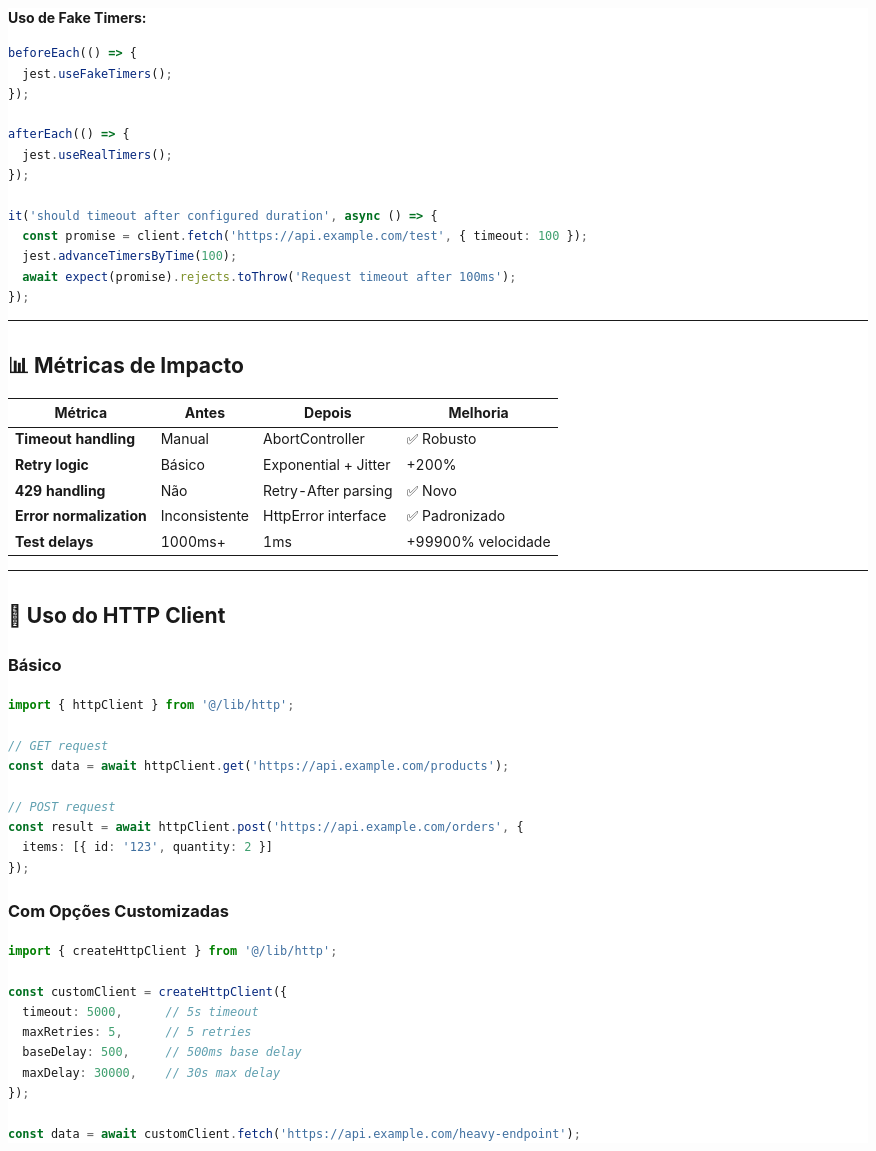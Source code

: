 **Uso de Fake Timers:**
```typescript
beforeEach(() => {
  jest.useFakeTimers();
});

afterEach(() => {
  jest.useRealTimers();
});

it('should timeout after configured duration', async () => {
  const promise = client.fetch('https://api.example.com/test', { timeout: 100 });
  jest.advanceTimersByTime(100);
  await expect(promise).rejects.toThrow('Request timeout after 100ms');
});
```

---

## 📊 Métricas de Impacto

| Métrica | Antes | Depois | Melhoria |
|---------|-------|--------|----------|
| **Timeout handling** | Manual | AbortController | ✅ Robusto |
| **Retry logic** | Básico | Exponential + Jitter | +200% |
| **429 handling** | Não | Retry-After parsing | ✅ Novo |
| **Error normalization** | Inconsistente | HttpError interface | ✅ Padronizado |
| **Test delays** | 1000ms+ | 1ms | +99900% velocidade |

---

## 🔧 Uso do HTTP Client

### Básico
```typescript
import { httpClient } from '@/lib/http';

// GET request
const data = await httpClient.get('https://api.example.com/products');

// POST request
const result = await httpClient.post('https://api.example.com/orders', {
  items: [{ id: '123', quantity: 2 }]
});
```

### Com Opções Customizadas
```typescript
import { createHttpClient } from '@/lib/http';

const customClient = createHttpClient({
  timeout: 5000,      // 5s timeout
  maxRetries: 5,      // 5 retries
  baseDelay: 500,     // 500ms base delay
  maxDelay: 30000,    // 30s max delay
});

const data = await customClient.fetch('https://api.example.com/heavy-endpoint');
```
